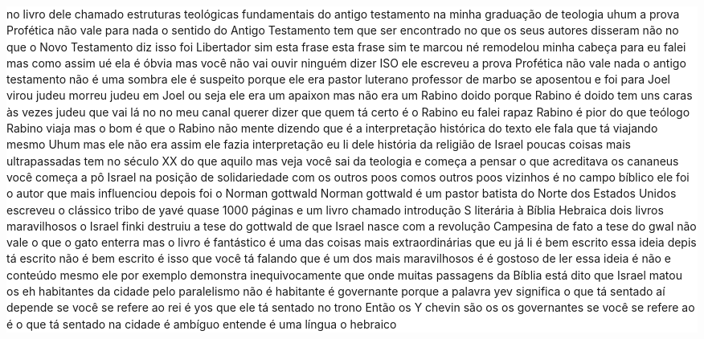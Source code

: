 no livro dele chamado estruturas
teológicas fundamentais do antigo
testamento na minha graduação de
teologia uhum a prova Profética não vale
para nada o sentido do Antigo Testamento
tem que ser encontrado no que os seus
autores disseram não no que o Novo
Testamento diz isso foi Libertador sim
esta frase esta frase sim te marcou né
remodelou minha cabeça para eu falei mas
como assim ué ela é óbvia mas você não
vai ouvir ninguém dizer ISO ele escreveu
a prova Profética não vale nada o antigo
testamento não é uma sombra ele é
suspeito porque ele era pastor luterano
professor de marbo se aposentou e foi
para Joel virou judeu morreu judeu em
Joel ou seja ele era um apaixon mas não
era um Rabino doido porque Rabino é
doido tem uns caras às vezes judeu que
vai lá no no meu canal querer dizer que
quem tá certo é o Rabino eu falei rapaz
Rabino é pior do que teólogo Rabino
viaja mas o bom é que o Rabino não mente
dizendo que é a interpretação histórica
do texto ele fala que tá viajando mesmo
Uhum mas ele não era assim ele fazia
interpretação eu li dele história da
religião de Israel poucas coisas mais
ultrapassadas tem no século XX do que
aquilo mas veja você sai da teologia e
começa a pensar o que acreditava os
cananeus você começa a pô Israel na
posição de solidariedade com os outros
poos comos outros poos vizinhos é no
campo bíblico ele foi o autor que mais
influenciou depois foi o Norman
gottwald Norman gottwald é um pastor
batista do Norte dos Estados Unidos
escreveu o clássico tribo de yavé quase
1000 páginas e um livro chamado
introdução S literária à Bíblia Hebraica
dois livros maravilhosos o Israel finki
destruiu a tese do gottwald de que
Israel nasce com a revolução Campesina
de fato a tese do gwal não vale o que o
gato enterra mas o livro é fantástico é
uma das coisas mais extraordinárias que
eu já li é bem escrito essa ideia depis
tá escrito não é bem escrito é isso que
você tá falando que é um dos mais
maravilhosos é é gostoso de ler essa
ideia é não e conteúdo mesmo ele por
exemplo demonstra inequivocamente que
onde muitas passagens da Bíblia está
dito que Israel matou os eh habitantes
da cidade pelo paralelismo não é
habitante é governante porque a palavra
yev significa o que tá sentado aí
depende se você se refere ao rei é yos
que ele tá sentado no trono Então os Y
chevin são os os governantes se você se
refere ao é o que tá sentado na cidade é
ambíguo entende é uma língua o hebraico